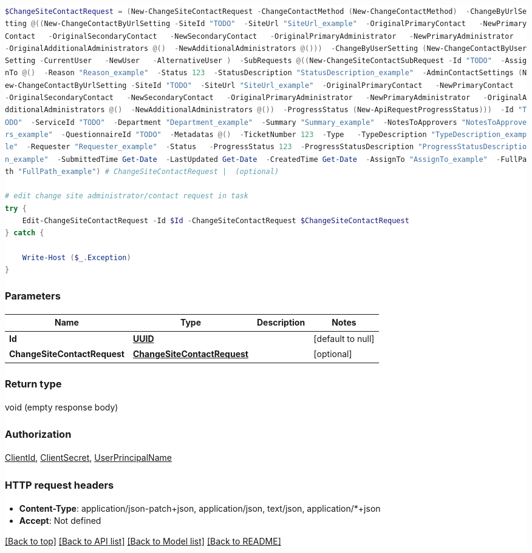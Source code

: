 ```powershell
$ChangeSiteContactRequest = (New-ChangeSiteContactRequest -ChangeContactMethod (New-ChangeContactMethod)  -ChangeByUrlSetting @((New-ChangeContactByUrlSetting -SiteId "TODO"  -SiteUrl "SiteUrl_example"  -OriginalPrimaryContact   -NewPrimaryContact   -OriginalSecondaryContact   -NewSecondaryContact   -OriginalPrimaryAdministrator   -NewPrimaryAdministrator   -OriginalAdditionalAdministrators @()  -NewAdditionalAdministrators @()))  -ChangeByUserSetting (New-ChangeContactByUserSetting -CurrentUser   -NewUser   -AlternativeUser )  -SubRequests @((New-ChangeSiteContactSubRequest -Id "TODO"  -AssignTo @()  -Reason "Reason_example"  -Status 123  -StatusDescription "StatusDescription_example"  -AdminContactSettings (New-ChangeContactByUrlSetting -SiteId "TODO"  -SiteUrl "SiteUrl_example"  -OriginalPrimaryContact   -NewPrimaryContact   -OriginalSecondaryContact   -NewSecondaryContact   -OriginalPrimaryAdministrator   -NewPrimaryAdministrator   -OriginalAdditionalAdministrators @()  -NewAdditionalAdministrators @())  -ProgressStatus (New-ApiRequestProgressStatus)))  -Id "TODO"  -ServiceId "TODO"  -Department "Department_example"  -Summary "Summary_example"  -NotesToApprovers "NotesToApprovers_example"  -QuestionnaireId "TODO"  -Metadatas @()  -TicketNumber 123  -Type   -TypeDescription "TypeDescription_example"  -Requester "Requester_example"  -Status   -ProgressStatus 123  -ProgressStatusDescription "ProgressStatusDescription_example"  -SubmittedTime Get-Date  -LastUpdated Get-Date  -CreatedTime Get-Date  -AssignTo "AssignTo_example"  -FullPath "FullPath_example") # ChangeSiteContactRequest |  (optional)

# edit change site administrator/contact request in task
try {
    Edit-ChangeSiteContactRequest -Id $Id -ChangeSiteContactRequest $ChangeSiteContactRequest
} catch {
    
    Write-Host ($_.Exception)
}
```

### Parameters

Name | Type | Description  | Notes
------------- | ------------- | ------------- | -------------
 **Id** | [**UUID**](UUID.md)|  | [default to null]
 **ChangeSiteContactRequest** | [**ChangeSiteContactRequest**](ChangeSiteContactRequest.md)|  | [optional] 

### Return type

void (empty response body)

### Authorization

[ClientId](../README.md#ClientId), [ClientSecret](../README.md#ClientSecret), [UserPrincipalName](../README.md#UserPrincipalName)

### HTTP request headers

 - **Content-Type**: application/json-patch+json, application/json, text/json, application/*+json
 - **Accept**: Not defined

[[Back to top]](#) [[Back to API list]](../README.md#documentation-for-api-endpoints) [[Back to Model list]](../README.md#documentation-for-models) [[Back to README]](../README.md)
